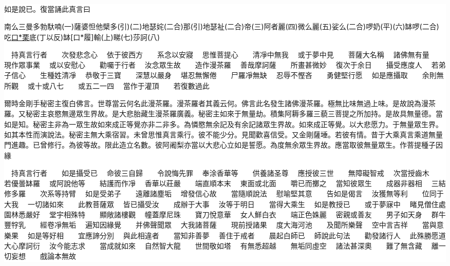 如是說已。復當誦此真言曰

南么三曼多勃馱喃(一)薩婆怛他檗多(引)(二)地瑟姹(二合)那(引)地瑟祉(二合)帝(三)阿者麗(四)微么麗(五)娑么(二合)啰奶(平)(六)缽啰(二合)吃[口*栗](二合)底(丁以反)缽[口*履]輸(上)睇(七)莎訶(八)

　持真言行者　　次發悲念心
　依于彼西方　　系念以安寢
　思惟菩提心　　清凈中無我
　或于夢中見　　菩薩大名稱
　諸佛無有量　　現作眾事業
　或以安慰心　　勸囑于行者
　汝念眾生故　　造作漫茶羅
　善哉摩訶薩　　所畫甚微妙
　復次于余日　　攝受應度人
　若弟子信心　　生種姓清凈
　恭敬于三寶　　深慧以嚴身
　堪忍無懈倦　　尸羅凈無缺
　忍辱不慳吝　　勇健堅行愿
　如是應攝取　　余則無所觀
　或十或八七　　或五二一四
　當作于灌頂　　若復數過此　

爾時金剛手秘密主復白佛言。世尊當云何名此漫茶羅。漫茶羅者其義云何。佛言此名發生諸佛漫茶羅。極無比味無過上味。是故說為漫茶羅。又秘密主哀愍無邊眾生界故。是大悲胎藏生漫茶羅廣義。秘密主如來于無量劫。積集阿耨多羅三藐三菩提之所加持。是故具無量德。當如是知。秘密主非為一眾生故如來成正等覺亦非二非多。為憐愍無余記及有余記諸眾生界故。如來成正等覺。以大悲愿力。于無量眾生界。如其本性而演說法。秘密主無大乘宿習。未曾思惟真言乘行。彼不能少分。見聞歡喜信受。又金剛薩埵。若彼有情。昔于大乘真言乘道無量門進趣。已曾修行。為彼等故。限此造立名數。彼阿阇梨亦當以大悲心立如是誓愿。為度無余眾生界故。應當取彼無量眾生。作菩提種子因緣

　持真言行者　　如是攝受已
　命彼三自歸　　令說悔先罪
　奉涂香華等　　供養諸圣尊
　應授彼三世　　無障礙智戒
　次當授齒木　　若優曇缽羅
　或阿說他等　　結護而作凈
　香華以莊嚴　　端直順本末
　東面或北面　　嚼已而擲之
　當知彼眾生　　成器非器相
　三結修多羅　　次系等持臂
　如是受弟子　　遠離諸塵垢
　增發信心故　　當隨順說法
　慰喻堅其意　　告如是偈言
　汝獲無等利　　位同于大我
　一切諸如來　　此教菩薩眾
　皆已攝受汝　　成辦于大事
　汝等于明日　　當得大乘生
　如是教授已　　或于夢寐中
　睹見僧住處　　園林悉嚴好
　堂宇相殊特　　顯敞諸樓觀
　幢蓋摩尼珠　　寶刀悅意華
　女人鮮白衣　　端正色姝麗
　密親或善友　　男子如天身
　群牛豐牸乳　　經卷凈無垢
　遍知因緣覺　　并佛聲聞眾
　大我諸菩薩　　現前授諸果
　度大海河池　　及聞所樂聲
　空中言吉祥　　當與意樂果
　如是等好相　　宜應諦分別
　與此相違者　　當知非善夢
　善住于戒者　　晨起白師已
　師說此句法　　勸發諸行人
　此殊勝愿道　　大心摩訶衍
　汝今能志求　　當成就如來
　自然智大龍　　世間敬如塔
　有無悉超越　　無垢同虛空
　諸法甚深奧　　難了無含藏
　離一切妄想　　戲論本無故